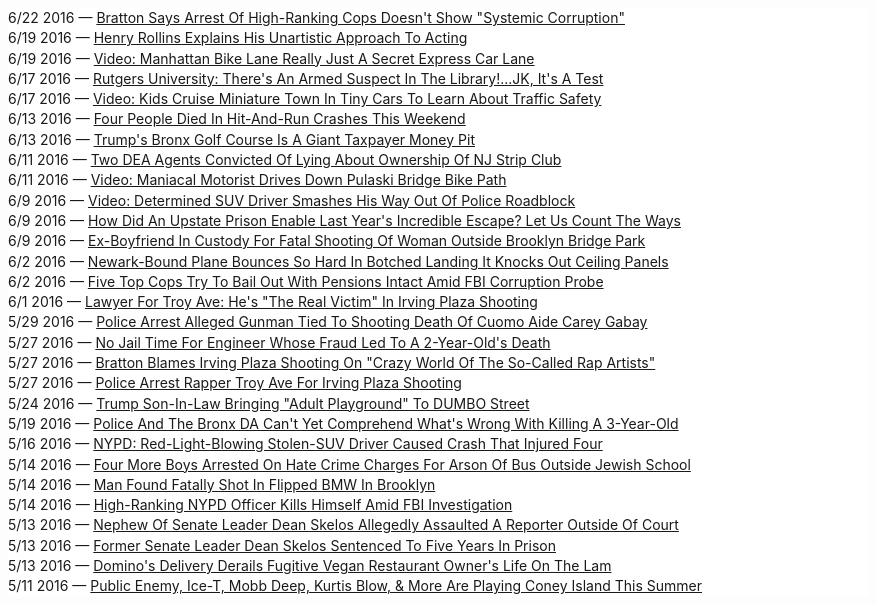 6/22 2016 — [Bratton Says Arrest Of High-Ranking Cops Doesn't Show &quot;Systemic Corruption&quot;](https://web.archive.org/web/20160622085700/http://gothamist.com/2016/06/21/nypd_corruption_pt_1000.php)  
6/19 2016 — [Henry Rollins Explains His Unartistic Approach To Acting](https://web.archive.org/web/20160619233547/http://gothamist.com/2016/06/17/henry_rollins_interview_2016.php)  
6/19 2016 — [Video: Manhattan Bike Lane Really Just A Secret Express Car Lane](https://web.archive.org/web/20160619233547/http://gothamist.com/2016/06/17/bike_lane_maurauders.php)  
6/17 2016 — [Rutgers University: There's An Armed Suspect In The Library!...JK, It's A Test](https://web.archive.org/web/20160617123255/http://gothamist.com/2016/06/16/rutgers_fear_test_fail.php)  
6/17 2016 — [Video: Kids Cruise Miniature Town In Tiny Cars To Learn About Traffic Safety](https://web.archive.org/web/20160617123255/http://gothamist.com/2016/06/16/safety_town_kids_driving.php)  
6/13 2016 — [Four People Died In Hit-And-Run Crashes This Weekend](https://web.archive.org/web/20160613234457/http://gothamist.com/2016/06/13/hit-and-runs_weekend.php)  
6/13 2016 — [Trump's Bronx Golf Course Is A Giant Taxpayer Money Pit](https://web.archive.org/web/20160613234457/http://gothamist.com/2016/06/13/trump_screws_nyc.php)  
6/11 2016 — [Two DEA Agents Convicted Of Lying About Ownership Of NJ Strip Club](https://web.archive.org/web/20160611182904/http://gothamist.com/2016/06/10/dea_agents_strip_club_conviction.php)  
6/11 2016 — [Video: Maniacal Motorist Drives Down Pulaski Bridge Bike Path](https://web.archive.org/web/20160611182904/http://gothamist.com/2016/06/10/if_the_lane_fits_you_must_drive_it.php)  
6/9 2016 — [Video: Determined SUV Driver Smashes His Way Out Of Police Roadblock](https://web.archive.org/web/20160609064640/http://gothamist.com/2016/06/08/dyckman_police_crash_land_rover.php)  
6/9 2016 — [How Did An Upstate Prison Enable Last Year's Incredible Escape? Let Us Count The Ways](https://web.archive.org/web/20160609064640/http://gothamist.com/2016/06/07/dannemora.php)  
6/9 2016 — [Ex-Boyfriend In Custody For Fatal Shooting Of Woman Outside Brooklyn Bridge Park](https://web.archive.org/web/20160609064640/http://gothamist.com/2016/06/08/brooklyn_bridge_park_murder_arrest.php)  
6/2 2016 — [Newark-Bound Plane Bounces So Hard In Botched Landing It Knocks Out Ceiling Panels](https://web.archive.org/web/20160602045616/http://gothamist.com/2016/06/01/newark_plane_whoopsie.php)  
6/2 2016 — [Five Top Cops Try To Bail Out With Pensions Intact Amid FBI Corruption Probe](https://web.archive.org/web/20160602045616/http://gothamist.com/2016/06/01/nypd_blues.php)  
6/1 2016 — [Lawyer For Troy Ave: He's &quot;The Real Victim&quot; In Irving Plaza Shooting](https://web.archive.org/web/20160601000053/http://gothamist.com/2016/05/31/troy_ave_arraignment.php)  
5/29 2016 — [Police Arrest Alleged Gunman Tied To Shooting Death Of Cuomo Aide Carey Gabay](https://web.archive.org/web/20160529172905/http://gothamist.com/2016/05/27/micah_alleyne_gabay_arrest.php)  
5/27 2016 — [No Jail Time For Engineer Whose Fraud Led To A 2-Year-Old's Death](https://web.archive.org/web/20160527123202/http://gothamist.com/2016/05/26/engineer_lied_baby_died.php)  
5/27 2016 — [Bratton Blames Irving Plaza Shooting On &quot;Crazy World Of The So-Called Rap Artists&quot;](https://web.archive.org/web/20160527123202/http://gothamist.com/2016/05/26/old_white_man_rap_is_crap.php)  
5/27 2016 — [Police Arrest Rapper Troy Ave For Irving Plaza Shooting](https://web.archive.org/web/20160527123202/http://gothamist.com/2016/05/26/police_arrest_one_for_irving_plaza.php)  
5/24 2016 — [Trump Son-In-Law Bringing &quot;Adult Playground&quot; To DUMBO Street](https://web.archive.org/web/20160524165502/http://gothamist.com/2016/05/23/new_dumbo_heights_park.php)  
5/19 2016 — [Police And The Bronx DA Can't Yet Comprehend What's Wrong With Killing A 3-Year-Old](https://web.archive.org/web/20160519125326/http://gothamist.com/2016/05/18/mariam_dansoko_cis_no_charges.php)  
5/16 2016 — [NYPD: Red-Light-Blowing Stolen-SUV Driver Caused Crash That Injured Four](https://web.archive.org/web/20160516150129/http://gothamist.com/2016/05/16/east_flatbush_crash.php)  
5/14 2016 — [Four More Boys Arrested On Hate Crime Charges For Arson Of Bus Outside Jewish School](https://web.archive.org/web/20160514072051/http://gothamist.com/2016/05/13/bus_arson_charges.php)  
5/14 2016 — [Man Found Fatally Shot In Flipped BMW In Brooklyn](https://web.archive.org/web/20160514072051/http://gothamist.com/2016/05/13/bmw_murder_canarsie.php)  
5/14 2016 — [High-Ranking NYPD Officer Kills Himself Amid FBI Investigation](https://web.archive.org/web/20160514072051/http://gothamist.com/2016/05/13/michael_ameri_suicide.php)  
5/13 2016 — [Nephew Of Senate Leader Dean Skelos Allegedly Assaulted A Reporter Outside Of Court](https://web.archive.org/web/20160513021102/http://gothamist.com/2016/05/12/nephew_of_senate_leader_dean_skelos.php)  
5/13 2016 — [Former Senate Leader Dean Skelos Sentenced To Five Years In Prison](https://web.archive.org/web/20160513021102/http://gothamist.com/2016/05/12/skelos_sentence.php)  
5/13 2016 — [Domino's Delivery Derails Fugitive Vegan Restaurant Owner's Life On The Lam](https://web.archive.org/web/20160513021102/http://gothamist.com/2016/05/12/sarma_melngailis_arrest.php)  
5/11 2016 — [Public Enemy, Ice-T, Mobb Deep, Kurtis Blow, &amp; More Are Playing Coney Island This Summer](https://web.archive.org/web/20160511013045/http://gothamist.com/2016/05/10/art_of_rap_fest.php)  